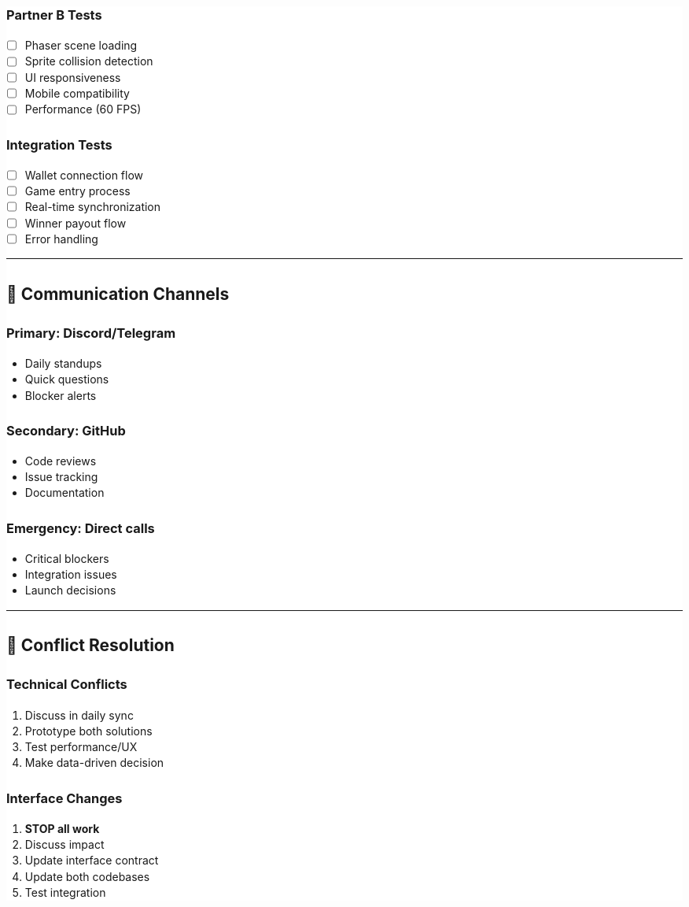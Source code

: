 ### **Partner B Tests**
- [ ] Phaser scene loading
- [ ] Sprite collision detection
- [ ] UI responsiveness
- [ ] Mobile compatibility
- [ ] Performance (60 FPS)

### **Integration Tests**
- [ ] Wallet connection flow
- [ ] Game entry process
- [ ] Real-time synchronization
- [ ] Winner payout flow
- [ ] Error handling

---

## **📡 Communication Channels**

### **Primary**: Discord/Telegram
- Daily standups
- Quick questions
- Blocker alerts

### **Secondary**: GitHub
- Code reviews
- Issue tracking
- Documentation

### **Emergency**: Direct calls
- Critical blockers
- Integration issues
- Launch decisions

---

## **🚨 Conflict Resolution**

### **Technical Conflicts**
1. Discuss in daily sync
2. Prototype both solutions
3. Test performance/UX
4. Make data-driven decision

### **Interface Changes**
1. **STOP all work**
2. Discuss impact
3. Update interface contract
4. Update both codebases
5. Test integration
